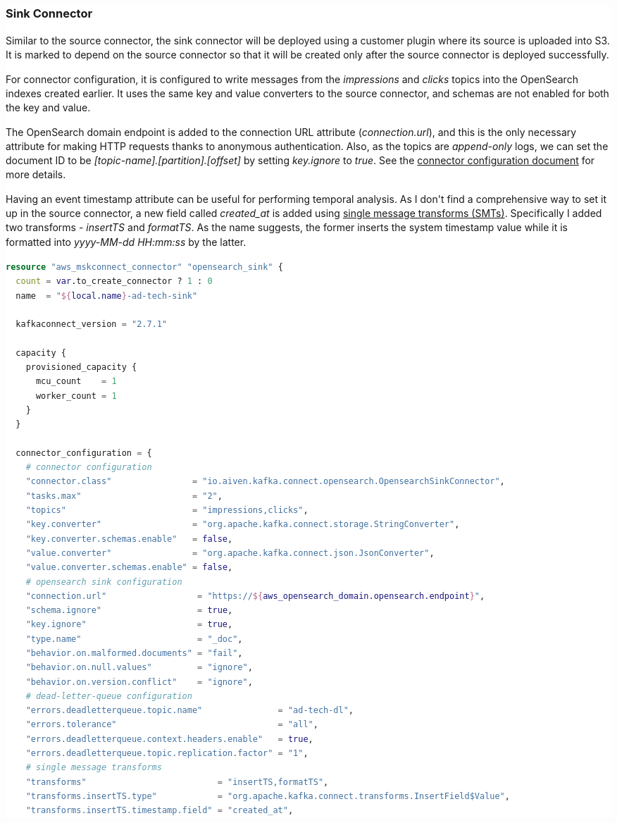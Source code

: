 ### Sink Connector

Similar to the source connector, the sink connector will be deployed using a customer plugin where its source is uploaded into S3. It is marked to depend on the source connector so that it will be created only after the source connector is deployed successfully. 

For connector configuration, it is configured to write messages from the *impressions* and *clicks* topics into the OpenSearch indexes created earlier. It uses the same key and value converters to the source connector, and schemas are not enabled for both the key and value.

The OpenSearch domain endpoint is added to the connection URL attribute (*connection.url*), and this is the only necessary attribute for making HTTP requests thanks to anonymous authentication. Also, as the topics are *append-only* logs, we can set the document ID to be *[topic-name].[partition].[offset]* by setting *key.ignore* to *true*. See the [connector configuration document](https://github.com/Aiven-Open/opensearch-connector-for-apache-kafka/blob/main/docs/opensearch-sink-connector-config-options.rst) for more details. 

Having an event timestamp attribute can be useful for performing temporal analysis. As I don't find a comprehensive way to set it up in the source connector, a new field called *created_at* is added using [single message transforms (SMTs)](https://kafka.apache.org/documentation.html#connect_transforms). Specifically I added two transforms - *insertTS* and *formatTS*. As the name suggests, the former inserts the system timestamp value while it is formatted into *yyyy-MM-dd HH:mm:ss* by the latter.

```terraform
resource "aws_mskconnect_connector" "opensearch_sink" {
  count = var.to_create_connector ? 1 : 0
  name  = "${local.name}-ad-tech-sink"

  kafkaconnect_version = "2.7.1"

  capacity {
    provisioned_capacity {
      mcu_count    = 1
      worker_count = 1
    }
  }

  connector_configuration = {
    # connector configuration
    "connector.class"                = "io.aiven.kafka.connect.opensearch.OpensearchSinkConnector",
    "tasks.max"                      = "2",
    "topics"                         = "impressions,clicks",
    "key.converter"                  = "org.apache.kafka.connect.storage.StringConverter",
    "key.converter.schemas.enable"   = false,
    "value.converter"                = "org.apache.kafka.connect.json.JsonConverter",
    "value.converter.schemas.enable" = false,
    # opensearch sink configuration
    "connection.url"                  = "https://${aws_opensearch_domain.opensearch.endpoint}",
    "schema.ignore"                   = true,
    "key.ignore"                      = true,
    "type.name"                       = "_doc",
    "behavior.on.malformed.documents" = "fail",
    "behavior.on.null.values"         = "ignore",
    "behavior.on.version.conflict"    = "ignore",
    # dead-letter-queue configuration
    "errors.deadletterqueue.topic.name"               = "ad-tech-dl",
    "errors.tolerance"                                = "all",
    "errors.deadletterqueue.context.headers.enable"   = true,
    "errors.deadletterqueue.topic.replication.factor" = "1",
    # single message transforms
    "transforms"                          = "insertTS,formatTS",
    "transforms.insertTS.type"            = "org.apache.kafka.connect.transforms.InsertField$Value",
    "transforms.insertTS.timestamp.field" = "created_at",
```